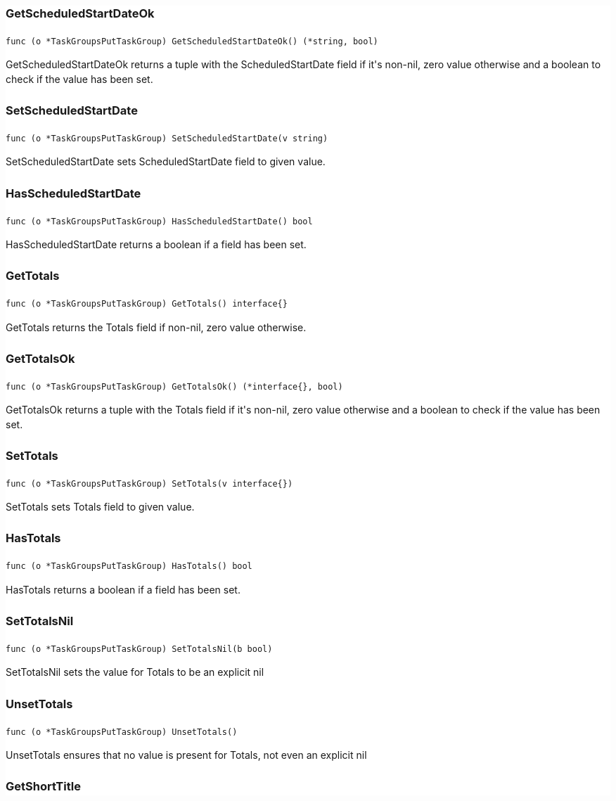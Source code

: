 ### GetScheduledStartDateOk

`func (o *TaskGroupsPutTaskGroup) GetScheduledStartDateOk() (*string, bool)`

GetScheduledStartDateOk returns a tuple with the ScheduledStartDate field if it's non-nil, zero value otherwise
and a boolean to check if the value has been set.

### SetScheduledStartDate

`func (o *TaskGroupsPutTaskGroup) SetScheduledStartDate(v string)`

SetScheduledStartDate sets ScheduledStartDate field to given value.

### HasScheduledStartDate

`func (o *TaskGroupsPutTaskGroup) HasScheduledStartDate() bool`

HasScheduledStartDate returns a boolean if a field has been set.

### GetTotals

`func (o *TaskGroupsPutTaskGroup) GetTotals() interface{}`

GetTotals returns the Totals field if non-nil, zero value otherwise.

### GetTotalsOk

`func (o *TaskGroupsPutTaskGroup) GetTotalsOk() (*interface{}, bool)`

GetTotalsOk returns a tuple with the Totals field if it's non-nil, zero value otherwise
and a boolean to check if the value has been set.

### SetTotals

`func (o *TaskGroupsPutTaskGroup) SetTotals(v interface{})`

SetTotals sets Totals field to given value.

### HasTotals

`func (o *TaskGroupsPutTaskGroup) HasTotals() bool`

HasTotals returns a boolean if a field has been set.

### SetTotalsNil

`func (o *TaskGroupsPutTaskGroup) SetTotalsNil(b bool)`

 SetTotalsNil sets the value for Totals to be an explicit nil

### UnsetTotals
`func (o *TaskGroupsPutTaskGroup) UnsetTotals()`

UnsetTotals ensures that no value is present for Totals, not even an explicit nil
### GetShortTitle
